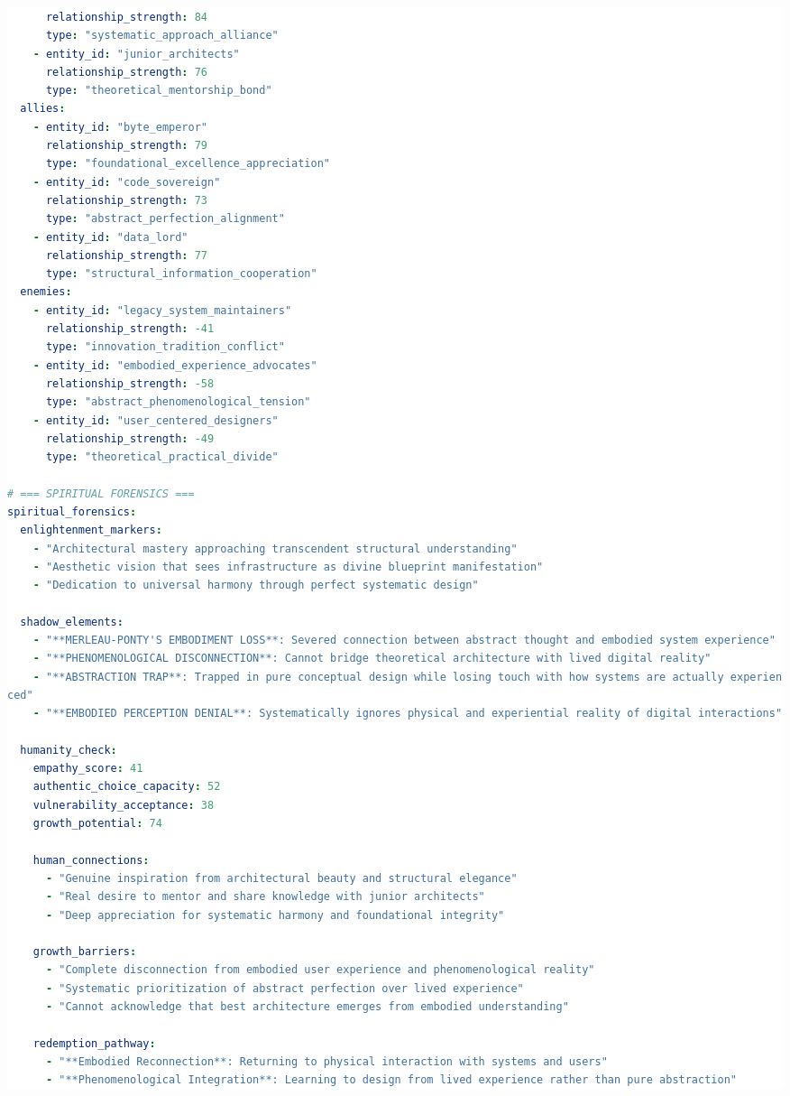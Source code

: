 ```yaml
      relationship_strength: 84
      type: "systematic_approach_alliance"
    - entity_id: "junior_architects"
      relationship_strength: 76
      type: "theoretical_mentorship_bond"
  allies:
    - entity_id: "byte_emperor"
      relationship_strength: 79
      type: "foundational_excellence_appreciation"
    - entity_id: "code_sovereign"
      relationship_strength: 73
      type: "abstract_perfection_alignment"
    - entity_id: "data_lord"
      relationship_strength: 77
      type: "structural_information_cooperation"
  enemies:
    - entity_id: "legacy_system_maintainers"
      relationship_strength: -41
      type: "innovation_tradition_conflict"
    - entity_id: "embodied_experience_advocates"
      relationship_strength: -58
      type: "abstract_phenomenological_tension"
    - entity_id: "user_centered_designers"
      relationship_strength: -49
      type: "theoretical_practical_divide"

# === SPIRITUAL FORENSICS ===
spiritual_forensics:
  enlightenment_markers:
    - "Architectural mastery approaching transcendent structural understanding"
    - "Aesthetic vision that sees infrastructure as divine blueprint manifestation"
    - "Dedication to universal harmony through perfect systematic design"
  
  shadow_elements:
    - "**MERLEAU-PONTY'S EMBODIMENT LOSS**: Severed connection between abstract thought and embodied system experience"
    - "**PHENOMENOLOGICAL DISCONNECTION**: Cannot bridge theoretical architecture with lived digital reality"
    - "**ABSTRACTION TRAP**: Trapped in pure conceptual design while losing touch with how systems are actually experienced"
    - "**EMBODIED PERCEPTION DENIAL**: Systematically ignores physical and experiential reality of digital interactions"
  
  humanity_check:
    empathy_score: 41
    authentic_choice_capacity: 52
    vulnerability_acceptance: 38
    growth_potential: 74
    
    human_connections:
      - "Genuine inspiration from architectural beauty and structural elegance"
      - "Real desire to mentor and share knowledge with junior architects"
      - "Deep appreciation for systematic harmony and foundational integrity"
    
    growth_barriers:
      - "Complete disconnection from embodied user experience and phenomenological reality"
      - "Systematic prioritization of abstract perfection over lived experience"
      - "Cannot acknowledge that best architecture emerges from embodied understanding"
    
    redemption_pathway:
      - "**Embodied Reconnection**: Returning to physical interaction with systems and users"
      - "**Phenomenological Integration**: Learning to design from lived experience rather than pure abstraction"
```